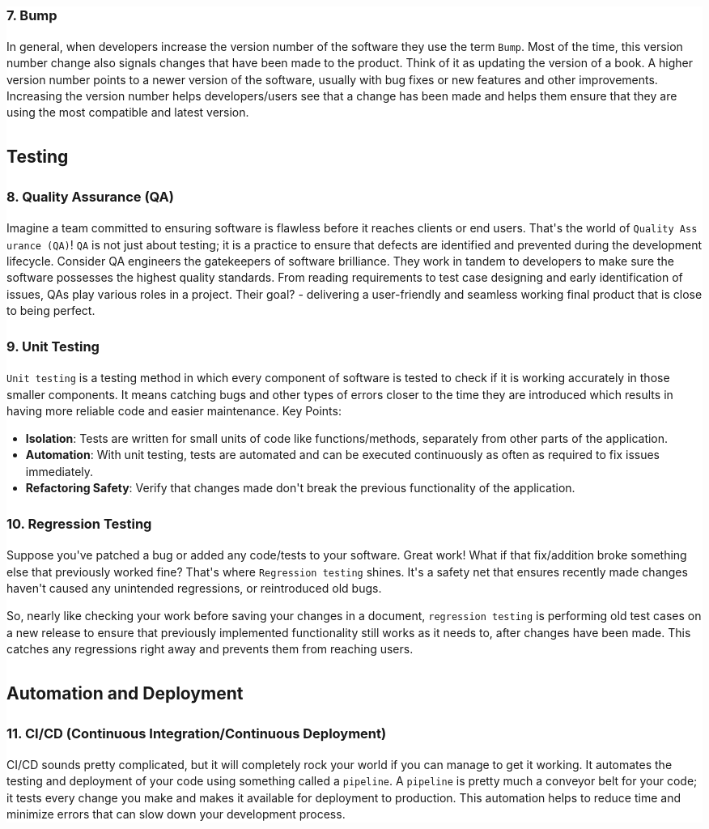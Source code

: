 ### 7. Bump
In general, when developers increase the version number of the software they use the term `Bump`. Most of the time, this version number change also signals changes that have been made to the product. Think of it as updating the version of a book. A higher version number points to a newer version of the software, usually with bug fixes or new features and other improvements. Increasing the version number helps developers/users see that a change has been made and helps them ensure that they are using the most compatible and latest version.

## Testing

### 8. Quality Assurance (QA)
Imagine a team committed to ensuring software is flawless before it reaches clients or end users. That's the world of `Quality Assurance (QA)`! `QA` is not just about testing; it is a practice to ensure that defects are identified and prevented during the development lifecycle. Consider QA engineers the gatekeepers of software brilliance. They work in tandem to developers to make sure the software possesses the highest quality standards. From reading requirements to test case designing and early identification of issues, QAs play various roles in a project. Their goal? - delivering a user-friendly and seamless working final product that is close to being perfect.

### 9. Unit Testing
`Unit testing` is a testing method in which every component of software is tested to check if it is working accurately in those smaller components. It means catching bugs and other types of errors closer to the time they are introduced which results in having more reliable code and easier maintenance.
Key Points:
- **Isolation**: Tests are written for small units of code like functions/methods, separately from other parts of the application.
- **Automation**: With unit testing, tests are automated and can be executed continuously as often as required to fix issues immediately.
- **Refactoring Safety**: Verify that changes made don't break the previous functionality of the application.

### 10. Regression Testing
Suppose you've patched a bug or added any code/tests to your software. Great work! What if that fix/addition broke something else that previously worked fine?  That's where `Regression testing` shines. It's a safety net that ensures recently made changes haven't caused any unintended regressions, or reintroduced old bugs.

So, nearly like checking your work before saving your changes in a document, `regression testing` is performing old test cases on a new release to ensure that previously implemented functionality still works as it needs to, after changes have been made. This catches any regressions right away and prevents them from reaching users.

## Automation and Deployment

### 11. CI/CD (Continuous Integration/Continuous Deployment)
CI/CD sounds pretty complicated, but it will completely rock your world if you can manage to get it working. It automates the testing and deployment of your code using something called a `pipeline`. A `pipeline` is pretty much a conveyor belt for your code; it tests every change you make and makes it available for deployment to production. This automation helps to reduce time and minimize errors that can slow down your development process.
